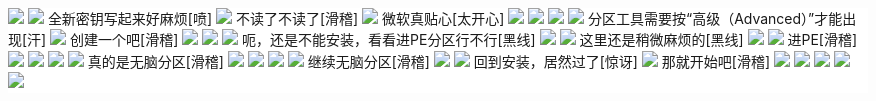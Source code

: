 ![](https://wvbarchive.s3-ap-northeast-1.amazonaws.com/4652130350/bcf7f544d688d43fcb9671ed751ed21b0ff43be3.jpg)
![](https://wvbarchive.s3-ap-northeast-1.amazonaws.com/4652130350/4903f7539822720eb12a03e573cb0a46f31fab3b.jpg)
全新密钥写起来好麻烦[喷] 
![](https://wvbarchive.s3-ap-northeast-1.amazonaws.com/4652130350/03e20a234f4a20a4febfddd898529822730ed006.jpg)
不读了不读了[滑稽]
![](https://wvbarchive.s3-ap-northeast-1.amazonaws.com/4652130350/cae7042662d0f7033a1374c300fa513d2797c506.jpg)
微软真贴心[太开心]
![](https://wvbarchive.s3-ap-northeast-1.amazonaws.com/4652130350/c5c182dce71190ef71b872c0c61b9d16fcfa6067.jpg)
![](https://wvbarchive.s3-ap-northeast-1.amazonaws.com/4652130350/7add4af4e0fe9925aa5a894f3ca85edf8cb17154.jpg)
![](https://wvbarchive.s3-ap-northeast-1.amazonaws.com/4652130350/0cfc09071d950a7b9cb6aedb02d162d9f3d3c920.jpg)
![](https://wvbarchive.s3-ap-northeast-1.amazonaws.com/4652130350/c0fe7ed9bc3eb135188457a4ae1ea8d3fc1f4467.jpg)
分区工具需要按“高级（Advanced）”才能出现[汗] 
![](https://wvbarchive.s3-ap-northeast-1.amazonaws.com/4652130350/0f36b2638535e5dde24945c07ec6a7efcf1b62b9.jpg)
创建一个吧[滑稽]
![](https://wvbarchive.s3-ap-northeast-1.amazonaws.com/4652130350/91f4dda0cd11728b047b6c3dc0fcc3cec2fd2c54.jpg)
![](https://wvbarchive.s3-ap-northeast-1.amazonaws.com/4652130350/3b006dd062d9f2d3f447c4f0a1ec8a136227cc55.jpg)
![](https://wvbarchive.s3-ap-northeast-1.amazonaws.com/4652130350/b6f7148ca97739123665657ef0198618377ae260.jpg)
呃，还是不能安装，看看进PE分区行不行[黑线] 
![](https://wvbarchive.s3-ap-northeast-1.amazonaws.com/4652130350/4cc7e045ebf81a4c98b10cd6df2a6059242da620.jpg)
![](https://wvbarchive.s3-ap-northeast-1.amazonaws.com/4652130350/e918ed12632762d05e6844a0a8ec08fa503dc655.jpg)
这里还是稍微麻烦的[黑线]
![](https://wvbarchive.s3-ap-northeast-1.amazonaws.com/4652130350/d1d7f0dca144ad34b00e6498d8a20cf430ad8576.jpg)
![](https://wvbarchive.s3-ap-northeast-1.amazonaws.com/4652130350/f3e8e000a18b87d6b63048000f0828381e30fdb1.jpg)
进PE[滑稽]
![](https://wvbarchive.s3-ap-northeast-1.amazonaws.com/4652130350/e17fe0d7277f9e2f9447fe171730e924b999f3b1.jpg)
![](https://wvbarchive.s3-ap-northeast-1.amazonaws.com/4652130350/5ee3ed83b9014a90764ca5a2a1773912b21beeb1.jpg)
![](https://wvbarchive.s3-ap-northeast-1.amazonaws.com/4652130350/746f643a5bb5c9eac642e0fcdd39b6003bf3b376.jpg)
![](https://wvbarchive.s3-ap-northeast-1.amazonaws.com/4652130350/f8fa1ced54e736d1d28d6f1793504fc2d462690d.jpg)
真的是无脑分区[滑稽] 
![](https://wvbarchive.s3-ap-northeast-1.amazonaws.com/4652130350/6e29c4cd7cd98d10f765ef2e293fb80e7aec9076.jpg)
![](https://wvbarchive.s3-ap-northeast-1.amazonaws.com/4652130350/c5c182dce71190ef70f871c0c61b9d16fcfa60a7.jpg)
![](https://wvbarchive.s3-ap-northeast-1.amazonaws.com/4652130350/b7f7f68ea0ec08fafd72f0b851ee3d6d54fbdab1.jpg)
![](https://wvbarchive.s3-ap-northeast-1.amazonaws.com/4652130350/a7e5f7ee76c6a7efc6254b39f5faaf51f2de66a7.jpg)
继续无脑分区[滑稽]
![](https://wvbarchive.s3-ap-northeast-1.amazonaws.com/4652130350/e9f52b096e061d95917ed52773f40ad163d9caef.jpg)
![](https://wvbarchive.s3-ap-northeast-1.amazonaws.com/4652130350/c722407e9e2f0708bb3dc81fe124b899a801f2ef.jpg)
回到安装，居然过了[惊讶] 
![](https://wvbarchive.s3-ap-northeast-1.amazonaws.com/4652130350/3b006dd062d9f2d3f629c6f0a1ec8a136227ccef.jpg)
那就开始吧[滑稽]
![](https://wvbarchive.s3-ap-northeast-1.amazonaws.com/4652130350/f08aad8165380cd774bd41f2a944ad3458828100.jpg)
![](https://wvbarchive.s3-ap-northeast-1.amazonaws.com/4652130350/fcc53b6134a85edf94491d3c41540923df5475d9.jpg)
![](https://wvbarchive.s3-ap-northeast-1.amazonaws.com/4652130350/4903f7539822720eb70901e573cb0a46f01fabe4.jpg)
![](https://wvbarchive.s3-ap-northeast-1.amazonaws.com/4652130350/79f5463eb80e7becaee2e1fe272eb9389a506bef.jpg)
![](https://wvbarchive.s3-ap-northeast-1.amazonaws.com/4652130350/91fdd4df9c82d158e847baae880a19d8be3e42d9.jpg)